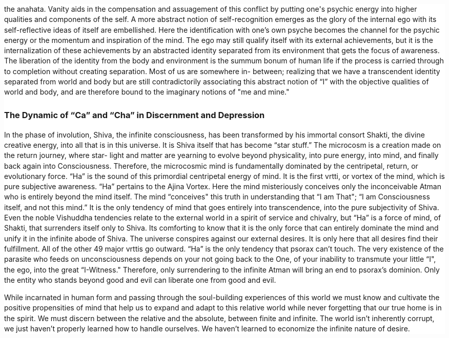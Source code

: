 the anahata. Vanity aids in the compensation and assuagement of this
conflict by putting one's psychic energy into higher qualities and
components of the self. A more abstract notion of self-recognition emerges
as the glory of the internal ego with its self-reflective ideas of itself are
embellished. Here the identification with one’s own psyche becomes the
channel for the psychic energy or the momentum and inspiration of the
mind. The ego may still qualify itself with its external achievements, but it
is the internalization of these achievements by an abstracted identity
separated from its environment that gets the focus of awareness.
The liberation of the identity from the body and environment is the
summum bonum of human life if the process is carried through to
completion without creating separation. Most of us are somewhere in-
between; realizing that we have a transcendent identity separated from
world and body but are still contradictorily associating this abstract notion
of “I” with the objective qualities of world and body, and are therefore
bound to the imaginary notions of "me and mine."

### The Dynamic of “Ca” and “Cha” in Discernment and Depression

In the phase of involution, Shiva, the infinite consciousness, has been
transformed by his immortal consort Shakti, the divine creative energy, into
all that is in this universe. It is Shiva itself that has become “star stuff.”
The microcosm is a creation made on the return journey, where star-
light and matter are yearning to evolve beyond physicality, into pure
energy, into mind, and finally back again into Consciousness. Therefore,
the microcosmic mind is fundamentally dominated by the centripetal,
return, or evolutionary force. “Ha” is the sound of this primordial
centripetal energy of mind. It is the first vrtti, or vortex of the mind, which
is pure subjective awareness. “Ha” pertains to the Ajina Vortex. Here the
mind misteriously conceives only the inconceivable Atman who is entirely
beyond the mind itself. The mind “conceives" this truth in understanding
that “I am That"; “I am Consciousness itself, and not this mind.” It is the
only tendency of mind that goes entirely into transcendence, into the pure
subjectivity of Shiva. Even the noble Vishuddha tendencies relate to the
external world in a spirit of service and chivalry, but “Ha” is a force of mind,
of Shakti, that surrenders itself only to Shiva. Its comforting to know that it
is the only force that can entirely dominate the mind and unify it in the
infinite abode of Shiva. The universe conspires against our external
desires. It is only here that all desires find their fulfillment. All of the other
49 major vrttis go outward. “Ha” is the only tendency that psorax can’t
touch. The very existence of the parasite who feeds on unconsciousness
depends on your not going back to the One, of your inability to transmute
your little “I", the ego, into the great “I-Witness." Therefore, only
surrendering to the infinite Atman will bring an end to psorax’s dominion.
Only the entity who stands beyond good and evil can liberate one from
good and evil.

While incarnated in human form and passing through the soul-building
experiences of this world we must know and cultivate the positive
propensities of mind that help us to expand and adapt to this relative world
while never forgetting that our true home is in the spirit. We must discern
between the relative and the absolute, between finite and infinite. The
world isn’t inherently corrupt, we just haven’t properly learned how to
handle ourselves. We haven’t learned to economize the infinite nature of
desire.
